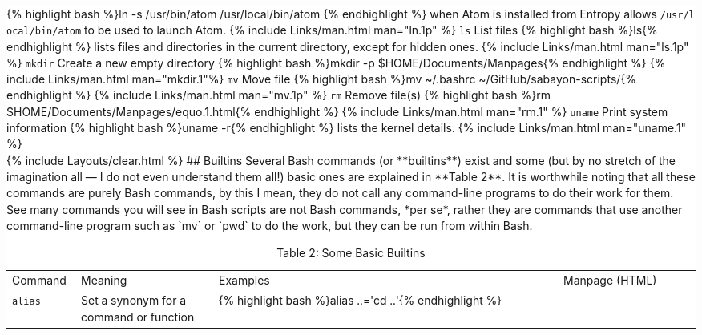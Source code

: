 <td class="green">{% highlight bash %}ln -s /usr/bin/atom /usr/local/bin/atom {% endhighlight %} when Atom is installed from Entropy allows <code>/usr/local/bin/atom</code> to be used to launch Atom.</td>
<td class="green">{% include Links/man.html man="ln.1p" %}</td>
</tr>
<tr>
<td class="green"><code>ls</code></td>
<td class="green">List files</td>
<td class="green">{% highlight bash %}ls{% endhighlight %} lists files and directories in the current directory, except for hidden ones.</td>
<td class="green">{% include Links/man.html man="ls.1p" %}</td>
</tr>
<tr>
<td class="green"><code>mkdir</code></td>
<td class="green">Create a new empty directory</td>
<td class="green">{% highlight bash %}mkdir -p $HOME/Documents/Manpages{% endhighlight %}</td>
<td class="green">{% include Links/man.html man="mkdir.1"%}</td>
</tr>
<tr>
<td class="green"><code>mv</code></td>
<td class="green">Move file</td>
<td class="green">{% highlight bash %}mv ~/.bashrc ~/GitHub/sabayon-scripts/{% endhighlight %}</td>
<td class="green">{% include Links/man.html man="mv.1p" %}</td>
</tr>
<tr>
<td class="green"><code>rm</code></td>
<td class="green">Remove file(s)</td>
<td class="green">{% highlight bash %}rm $HOME/Documents/Manpages/equo.1.html{% endhighlight %}</td>
<td class="green">{% include Links/man.html man="rm.1" %}</td>
</tr>
<tr>
<td class="green"><code>uname</code></td>
<td class="green">Print system information</td>
<td class="green">{% highlight bash %}uname -r{% endhighlight %} lists the kernel details.</td>
<td class="green">{% include Links/man.html man="uname.1" %}</td>
</tr>
</tbody>
</table><br/>
{% include Layouts/clear.html %}
## Builtins
Several Bash commands (or **builtins**) exist and some (but by no stretch of the imagination all &mdash; I do not even understand them all!) basic ones are explained in **Table 2**. It is worthwhile noting that all these commands are purely Bash commands, by this I mean, they do not call any command-line programs to do their work for them. See many commands you will see in Bash scripts are not Bash commands, *per se*, rather they are commands that use another command-line program such as `mv` or `pwd` to do the work, but they can be run from within Bash.

<table style="width: 100%;">
<caption>Table 2: Some Basic Builtins</caption>
<tbody>
<tr>
<td class="title">Command</td>
<td class="title" style="width: 20%;">Meaning</td>
<td class="title" style="width: 50%;">Examples</td>
<td class="title" style="width: 20%;">Manpage (HTML)</td>
</tr>
<tr>
<td class="green"><code>alias</code></td>
<td class="green">Set a synonym for a command or function</td>
<td class="green">
{% highlight bash %}alias ..='cd ..'{% endhighlight %}
</td>
